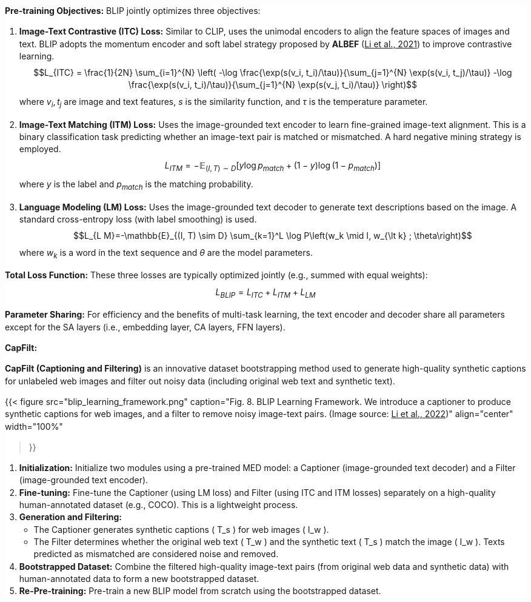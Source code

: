 **Pre-training Objectives:** BLIP jointly optimizes three objectives:

1.  **Image-Text Contrastive (ITC) Loss:** Similar to CLIP, uses the unimodal encoders to align the feature spaces of images and text. BLIP adopts the momentum encoder and soft label strategy proposed by **ALBEF** ([Li et al., 2021](https://arxiv.org/abs/2107.07651)) to improve contrastive learning.
    $$L_{ITC} = \frac{1}{2N} \sum_{i=1}^{N} \left( -\log \frac{\exp(s(v_i, t_i)/\tau)}{\sum_{j=1}^{N} \exp(s(v_i, t_j)/\tau)} -\log \frac{\exp(s(v_i, t_i)/\tau)}{\sum_{j=1}^{N} \exp(s(v_j, t_i)/\tau)} \right)$$
    where $v_i, t_j$ are image and text features, $s$ is the similarity function, and $\tau$ is the temperature parameter.

2.  **Image-Text Matching (ITM) Loss:** Uses the image-grounded text encoder to learn fine-grained image-text alignment. This is a binary classification task predicting whether an image-text pair is matched or mismatched. A hard negative mining strategy is employed.
    $$L_{ITM} = -\mathbb{E}_{(I,T)\sim D} [y \log p_{match} + (1-y) \log(1 - p_{match})]$$
    where $y$ is the label and $p_{match}$ is the matching probability.

3.  **Language Modeling (LM) Loss:** Uses the image-grounded text decoder to generate text descriptions based on the image. A standard cross-entropy loss (with label smoothing) is used.
    $$L_{L M}=-\mathbb{E}_{(I, T) \sim D} \sum_{k=1}^L \log P\left(w_k \mid I, w_{\lt k} ; \theta\right)$$
    where $w_k$ is a word in the text sequence and $\theta$ are the model parameters.

**Total Loss Function:** These three losses are typically optimized jointly (e.g., summed with equal weights):
$$L_{BLIP} = L_{ITC} + L_{ITM} + L_{LM}$$

**Parameter Sharing:** For efficiency and the benefits of multi-task learning, the text encoder and decoder share all parameters except for the SA layers (i.e., embedding layer, CA layers, FFN layers).

**CapFilt:**

**CapFilt (Captioning and Filtering)** is an innovative dataset bootstrapping method used to generate high-quality synthetic captions for unlabeled web images and filter out noisy data (including original web text and synthetic text).

{{< figure
    src="blip_learning_framework.png"
    caption="Fig. 8. BLIP Learning Framework. We introduce a captioner to produce synthetic captions for web images, and a filter to remove noisy image-text pairs. (Image source: [Li et al., 2022](https://arxiv.org/abs/2201.12086))"
    align="center"
    width="100%"
>}}

1.  **Initialization:** Initialize two modules using a pre-trained MED model: a Captioner (image-grounded text decoder) and a Filter (image-grounded text encoder).
2.  **Fine-tuning:** Fine-tune the Captioner (using LM loss) and Filter (using ITC and ITM losses) separately on a high-quality human-annotated dataset (e.g., COCO). This is a lightweight process.
3.  **Generation and Filtering:**
    *   The Captioner generates synthetic captions \( T_s \) for web images \( I_w \).
    *   The Filter determines whether the original web text \( T_w \) and the synthetic text \( T_s \) match the image \( I_w \). Texts predicted as mismatched are considered noise and removed.
4.  **Bootstrapped Dataset:** Combine the filtered high-quality image-text pairs (from original web data and synthetic data) with human-annotated data to form a new bootstrapped dataset.
5.  **Re-Pre-training:** Pre-train a new BLIP model from scratch using the bootstrapped dataset.
